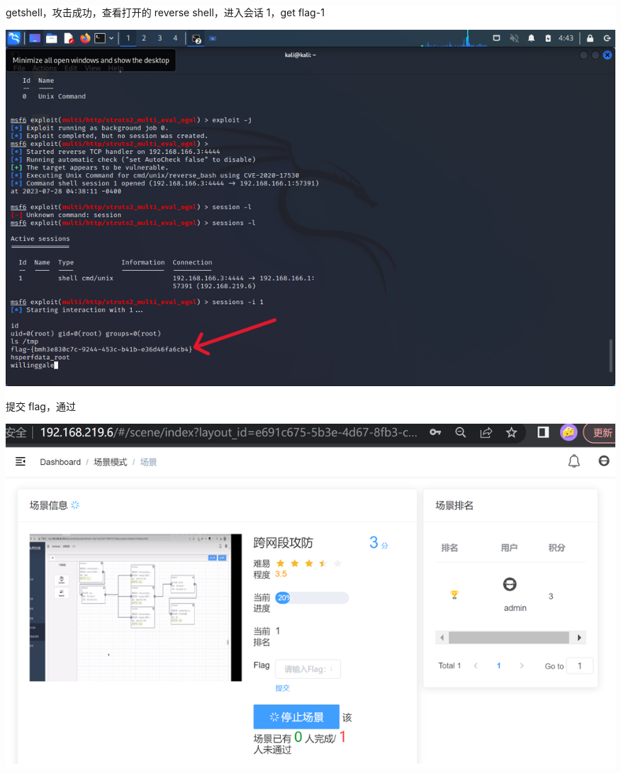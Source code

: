 getshell，攻击成功，查看打开的 reverse shell，进入会话 1，get flag-1

![Alt text](img/sessions.png)

提交 flag，通过

![Alt text](img/f3.png)

